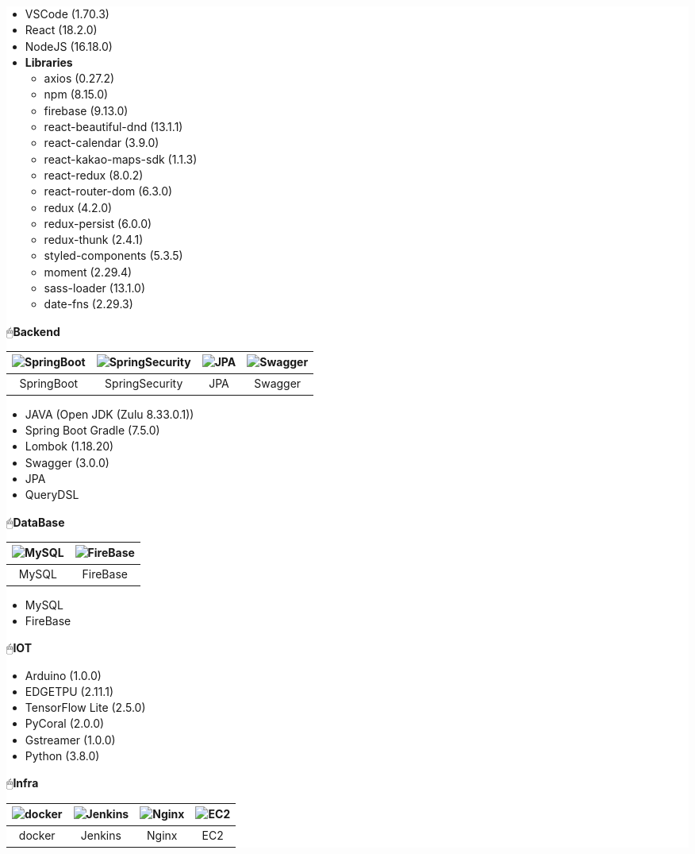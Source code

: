 - VSCode (1.70.3)
- React (18.2.0)
- NodeJS (16.18.0)
- **Libraries**
  - axios (0.27.2)
  - npm (8.15.0)
  - firebase (9.13.0)
  - react-beautiful-dnd (13.1.1)
  - react-calendar (3.9.0)
  - react-kakao-maps-sdk (1.1.3)
  - react-redux (8.0.2)
  - react-router-dom (6.3.0)
  - redux (4.2.0)
  - redux-persist (6.0.0)
  - redux-thunk (2.4.1)
  - styled-components (5.3.5)
  - moment (2.29.4)
  - sass-loader (13.1.0)
  - date-fns (2.29.3)

🖱**Backend**

| <img src="https://user-images.githubusercontent.com/97587150/202913785-8ce01d0a-7765-4645-9150-f20967340b60.png" alt="SpringBoot" width="50px" height="50px" /> | <img src="https://user-images.githubusercontent.com/97587150/202913886-de6ac4ac-7f04-4c9b-a98f-a14b868e90b8.png" alt="SpringSecurity" width="50px" height="50px" /> | <img src="https://user-images.githubusercontent.com/97587150/202913787-30554aba-1f16-4d98-b8b6-514919364a27.png" alt="JPA" width="50px" height="50px" /> | <img src="https://user-images.githubusercontent.com/97587150/202913790-c2789802-1976-4b5f-99f9-9b41906681aa.png" alt="Swagger" width="50px" height="50px" /> |
| :-------------------------------------------------------------------------------------------------------------------------------------------------------------: | :-----------------------------------------------------------------------------------------------------------------------------------------------------------------: | :------------------------------------------------------------------------------------------------------------------------------------------------------: | :----------------------------------------------------------------------------------------------------------------------------------------------------------: |
|                                                                           SpringBoot                                                                            |                                                                           SpringSecurity                                                                            |                                                                           JPA                                                                            |                                                                           Swagger                                                                            |

- JAVA (Open JDK (Zulu 8.33.0.1))
- Spring Boot Gradle (7.5.0)
- Lombok (1.18.20)
- Swagger (3.0.0)
- JPA
- QueryDSL

🖱**DataBase**

| <img src="https://user-images.githubusercontent.com/97587150/202913161-92ce2e4c-7288-48ba-a0bc-7677ad58a730.png" alt="MySQL" width="50px" height="50px" /> | <img src="https://user-images.githubusercontent.com/97587150/202913160-64e6463a-b0e5-47ca-8d67-814f293ea581.png" alt="FireBase" width="50px" height="50px" /> |
| :--------------------------------------------------------------------------------------------------------------------------------------------------------: | :-----------------------------------------------------------------------------------------------------------------------------------------------------------: |
|                                                                           MySQL                                                                            |                                                                           FireBase                                                                            |

- MySQL
- FireBase

🖱**IOT**

- Arduino (1.0.0)
- EDGETPU (2.11.1)
- TensorFlow Lite (2.5.0)
- PyCoral (2.0.0)
- Gstreamer (1.0.0)
- Python (3.8.0)

🖱**Infra**

| <img src="https://user-images.githubusercontent.com/97587150/193992285-ad0b7049-5f86-499f-87d1-fb53371dba58.png" alt="docker" width="50px" height="50px" /> | <img src="https://user-images.githubusercontent.com/97587150/193991605-9848c286-ad9c-4d53-9b19-458e9804703a.png" alt="Jenkins" width="50px" height="50px" /> | <img src="https://user-images.githubusercontent.com/97587150/193997335-5a4818b2-4ba2-4b7a-ac7a-e53b0091b9b0.png" alt="Nginx" width="50px" height="50px" /> | <img src="https://user-images.githubusercontent.com/97587150/193997434-3694af34-776f-4115-8e60-58820b5ff2c7.png" alt="EC2" width="50px" height="50px" /> |
| :---------------------------------------------------------------------------------------------------------------------------------------------------------: | :----------------------------------------------------------------------------------------------------------------------------------------------------------: | :--------------------------------------------------------------------------------------------------------------------------------------------------------: | :------------------------------------------------------------------------------------------------------------------------------------------------------: |
|                                                                           docker                                                                            |                                                                           Jenkins                                                                            |                                                                           Nginx                                                                            |                                                                           EC2                                                                            |
